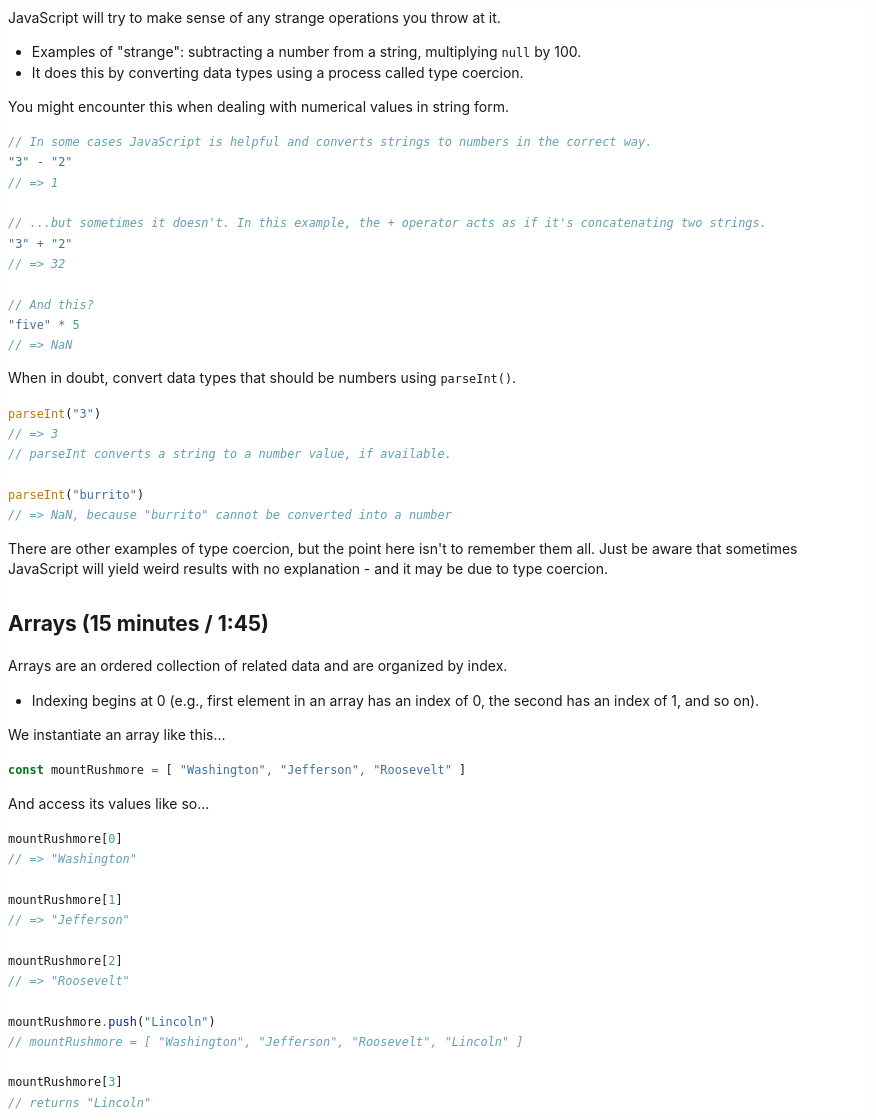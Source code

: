 JavaScript will try to make sense of any strange operations you throw at it.

* Examples of "strange": subtracting a number from a string, multiplying `null`
  by 100.
* It does this by converting data types using a process called type coercion.

You might encounter this when dealing with numerical values in string form.

```js
// In some cases JavaScript is helpful and converts strings to numbers in the correct way.
"3" - "2"
// => 1

// ...but sometimes it doesn't. In this example, the + operator acts as if it's concatenating two strings.
"3" + "2"
// => 32

// And this?
"five" * 5
// => NaN
```

When in doubt, convert data types that should be numbers using `parseInt()`.

```js
parseInt("3")
// => 3
// parseInt converts a string to a number value, if available.

parseInt("burrito")
// => NaN, because "burrito" cannot be converted into a number
```

There are other examples of type coercion, but the point here isn't to remember
them all. Just be aware that sometimes JavaScript will yield weird results with
no explanation - and it may be due to type coercion.

## Arrays (15 minutes / 1:45)

Arrays are an ordered collection of related data and are organized by index.

* Indexing begins at 0 (e.g., first element in an array has an index of 0, the
  second has an index of 1, and so on).

We instantiate an array like this...

```js
const mountRushmore = [ "Washington", "Jefferson", "Roosevelt" ]
```

And access its values like so...

```js
mountRushmore[0]
// => "Washington"

mountRushmore[1]
// => "Jefferson"

mountRushmore[2]
// => "Roosevelt"

mountRushmore.push("Lincoln")
// mountRushmore = [ "Washington", "Jefferson", "Roosevelt", "Lincoln" ]

mountRushmore[3]
// returns "Lincoln"
```
